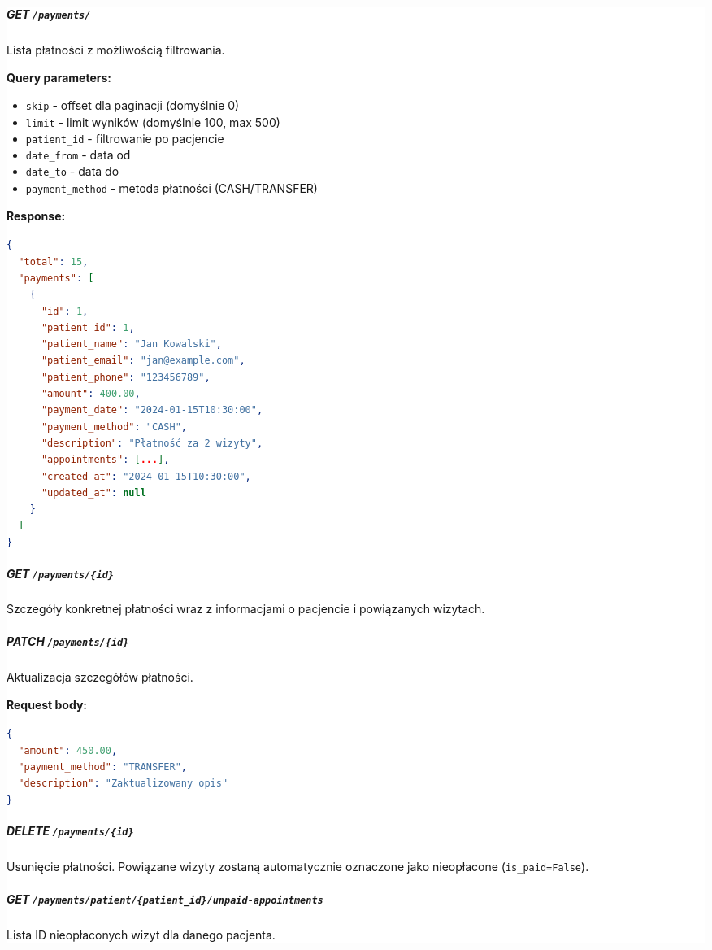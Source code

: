 ##### GET `/payments/`
Lista płatności z możliwością filtrowania.

**Query parameters:**
- `skip` - offset dla paginacji (domyślnie 0)
- `limit` - limit wyników (domyślnie 100, max 500)
- `patient_id` - filtrowanie po pacjencie
- `date_from` - data od
- `date_to` - data do
- `payment_method` - metoda płatności (CASH/TRANSFER)

**Response:**
```json
{
  "total": 15,
  "payments": [
    {
      "id": 1,
      "patient_id": 1,
      "patient_name": "Jan Kowalski",
      "patient_email": "jan@example.com",
      "patient_phone": "123456789",
      "amount": 400.00,
      "payment_date": "2024-01-15T10:30:00",
      "payment_method": "CASH",
      "description": "Płatność za 2 wizyty",
      "appointments": [...],
      "created_at": "2024-01-15T10:30:00",
      "updated_at": null
    }
  ]
}
```

##### GET `/payments/{id}`
Szczegóły konkretnej płatności wraz z informacjami o pacjencie i powiązanych wizytach.

##### PATCH `/payments/{id}`
Aktualizacja szczegółów płatności.

**Request body:**
```json
{
  "amount": 450.00,
  "payment_method": "TRANSFER",
  "description": "Zaktualizowany opis"
}
```

##### DELETE `/payments/{id}`
Usunięcie płatności. Powiązane wizyty zostaną automatycznie oznaczone jako nieopłacone (`is_paid=False`).

##### GET `/payments/patient/{patient_id}/unpaid-appointments`
Lista ID nieopłaconych wizyt dla danego pacjenta.
